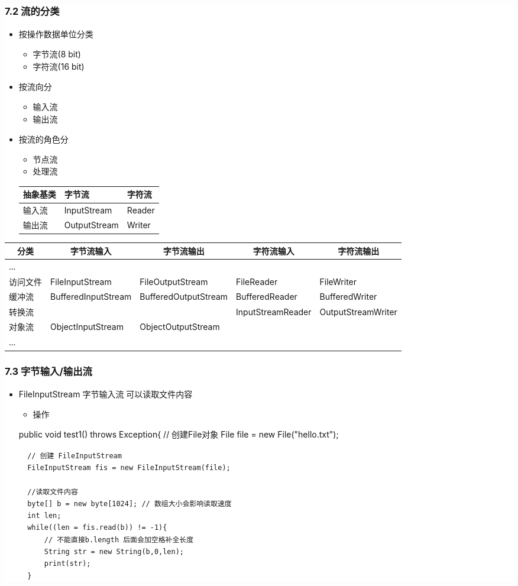 ### 7.2 流的分类

- 按操作数据单位分类

  - 字节流(8 bit)
  - 字符流(16 bit)

- 按流向分

  - 输入流
  - 输出流

- 按流的角色分

  - 节点流
  - 处理流

  | 抽象基类 | 字节流       | 字符流 |
  | -------- | ------------ | ------ |
  | 输入流   | InputStream  | Reader |
  | 输出流   | OutputStream | Writer |

| 分类     | 字节流输入          | 字节流输出           | 字符流输入        | 字符流输出         |
| -------- | ------------------- | -------------------- | ----------------- | ------------------ |
| ...      |                     |                      |                   |                    |
| 访问文件 | FileInputStream     | FileOutputStream     | FileReader        | FileWriter         |
| 缓冲流   | BufferedInputStream | BufferedOutputStream | BufferedReader    | BufferedWriter     |
| 转换流   |                     |                      | InputStreamReader | OutputStreamWriter |
| 对象流   | ObjectInputStream   | ObjectOutputStream   |                   |                    |
| ...      |                     |                      |                   |                    |

### 7.3 字节输入/输出流

- FileInputStream 字节输入流 可以读取文件内容

  - 操作

    ```java
  public void test1() throws Exception{
        // 创建File对象
      File file = new File("hello.txt"); 
    
        // 创建 FileInputStream
        FileInputStream fis = new FileInputStream(file);
        
        //读取文件内容
        byte[] b = new byte[1024]; // 数组大小会影响读取速度
        int len;
        while((len = fis.read(b)) != -1){
            // 不能直接b.length 后面会加空格补全长度
            String str = new String(b,0,len);
            print(str);
        }
        